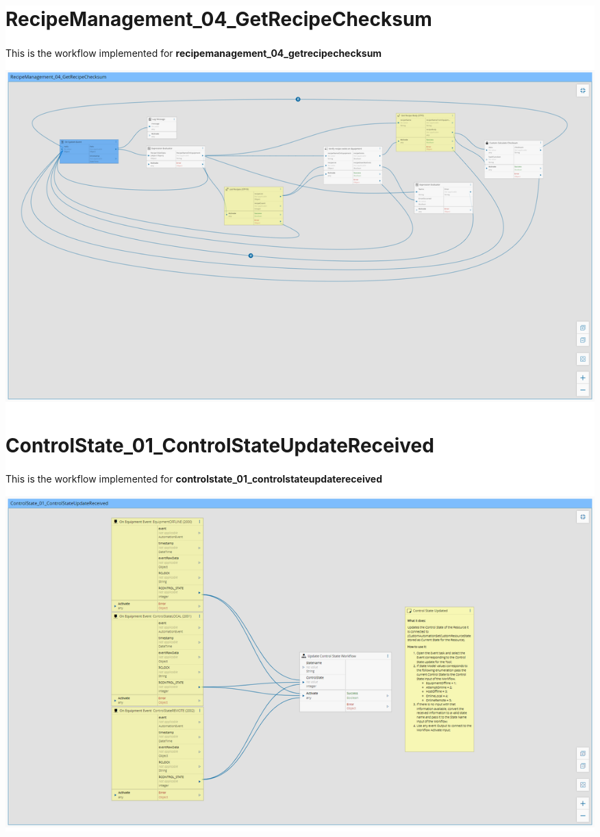 RecipeManagement_04_GetRecipeChecksum
============

This is the workflow implemented for **recipemanagement_04_getrecipechecksum**

![RecipeManagement_04_GetRecipeChecksum](../../../../documents/equipmenttypes/picosunmorpher/recipemanagement_04_getrecipechecksum.png)

ControlState_01_ControlStateUpdateReceived
============

This is the workflow implemented for **controlstate_01_controlstateupdatereceived**

![ControlState_01_ControlStateUpdateReceived](../../../../documents/equipmenttypes/picosunmorpher/controlstate_01_controlstateupdatereceived.png)
